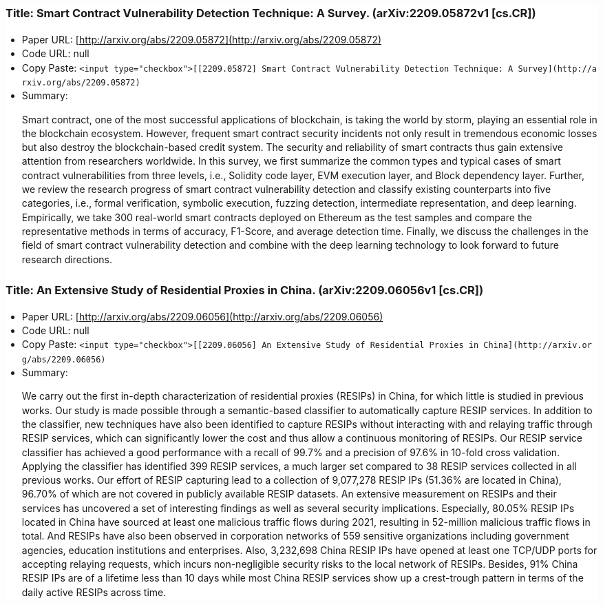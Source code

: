 ### Title: Smart Contract Vulnerability Detection Technique: A Survey. (arXiv:2209.05872v1 [cs.CR])
* Paper URL: [http://arxiv.org/abs/2209.05872](http://arxiv.org/abs/2209.05872)
* Code URL: null
* Copy Paste: `<input type="checkbox">[[2209.05872] Smart Contract Vulnerability Detection Technique: A Survey](http://arxiv.org/abs/2209.05872)`
* Summary: <p>Smart contract, one of the most successful applications of blockchain, is
taking the world by storm, playing an essential role in the blockchain
ecosystem. However, frequent smart contract security incidents not only result
in tremendous economic losses but also destroy the blockchain-based credit
system. The security and reliability of smart contracts thus gain extensive
attention from researchers worldwide. In this survey, we first summarize the
common types and typical cases of smart contract vulnerabilities from three
levels, i.e., Solidity code layer, EVM execution layer, and Block dependency
layer. Further, we review the research progress of smart contract vulnerability
detection and classify existing counterparts into five categories, i.e., formal
verification, symbolic execution, fuzzing detection, intermediate
representation, and deep learning. Empirically, we take 300 real-world smart
contracts deployed on Ethereum as the test samples and compare the
representative methods in terms of accuracy, F1-Score, and average detection
time. Finally, we discuss the challenges in the field of smart contract
vulnerability detection and combine with the deep learning technology to look
forward to future research directions.
</p>

### Title: An Extensive Study of Residential Proxies in China. (arXiv:2209.06056v1 [cs.CR])
* Paper URL: [http://arxiv.org/abs/2209.06056](http://arxiv.org/abs/2209.06056)
* Code URL: null
* Copy Paste: `<input type="checkbox">[[2209.06056] An Extensive Study of Residential Proxies in China](http://arxiv.org/abs/2209.06056)`
* Summary: <p>We carry out the first in-depth characterization of residential proxies
(RESIPs) in China, for which little is studied in previous works. Our study is
made possible through a semantic-based classifier to automatically capture
RESIP services. In addition to the classifier, new techniques have also been
identified to capture RESIPs without interacting with and relaying traffic
through RESIP services, which can significantly lower the cost and thus allow a
continuous monitoring of RESIPs. Our RESIP service classifier has achieved a
good performance with a recall of 99.7% and a precision of 97.6% in 10-fold
cross validation. Applying the classifier has identified 399 RESIP services, a
much larger set compared to 38 RESIP services collected in all previous works.
Our effort of RESIP capturing lead to a collection of 9,077,278 RESIP IPs
(51.36% are located in China), 96.70% of which are not covered in publicly
available RESIP datasets. An extensive measurement on RESIPs and their services
has uncovered a set of interesting findings as well as several security
implications. Especially, 80.05% RESIP IPs located in China have sourced at
least one malicious traffic flows during 2021, resulting in 52-million
malicious traffic flows in total. And RESIPs have also been observed in
corporation networks of 559 sensitive organizations including government
agencies, education institutions and enterprises. Also, 3,232,698 China RESIP
IPs have opened at least one TCP/UDP ports for accepting relaying requests,
which incurs non-negligible security risks to the local network of RESIPs.
Besides, 91% China RESIP IPs are of a lifetime less than 10 days while most
China RESIP services show up a crest-trough pattern in terms of the daily
active RESIPs across time.
</p>
